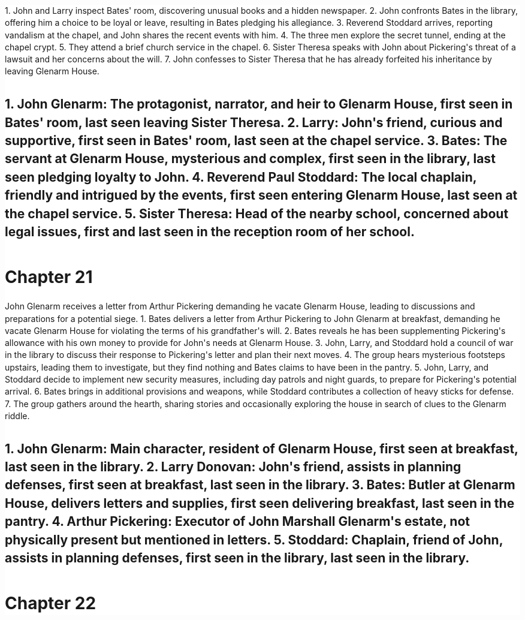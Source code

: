 <events>
1. John and Larry inspect Bates' room, discovering unusual books and a hidden newspaper.
2. John confronts Bates in the library, offering him a choice to be loyal or leave, resulting in Bates pledging his allegiance.
3. Reverend Stoddard arrives, reporting vandalism at the chapel, and John shares the recent events with him.
4. The three men explore the secret tunnel, ending at the chapel crypt.
5. They attend a brief church service in the chapel.
6. Sister Theresa speaks with John about Pickering's threat of a lawsuit and her concerns about the will.
7. John confesses to Sister Theresa that he has already forfeited his inheritance by leaving Glenarm House.
</events>

<characters>1. John Glenarm: The protagonist, narrator, and heir to Glenarm House, first seen in Bates' room, last seen leaving Sister Theresa.
2. Larry: John's friend, curious and supportive, first seen in Bates' room, last seen at the chapel service.
3. Bates: The servant at Glenarm House, mysterious and complex, first seen in the library, last seen pledging loyalty to John.
4. Reverend Paul Stoddard: The local chaplain, friendly and intrigued by the events, first seen entering Glenarm House, last seen at the chapel service.
5. Sister Theresa: Head of the nearby school, concerned about legal issues, first and last seen in the reception room of her school.</characters>
----------------
# Chapter 21
<synopsis>
John Glenarm receives a letter from Arthur Pickering demanding he vacate Glenarm House, leading to discussions and preparations for a potential siege.
</synopsis>

<events>
1. Bates delivers a letter from Arthur Pickering to John Glenarm at breakfast, demanding he vacate Glenarm House for violating the terms of his grandfather's will.
2. Bates reveals he has been supplementing Pickering's allowance with his own money to provide for John's needs at Glenarm House.
3. John, Larry, and Stoddard hold a council of war in the library to discuss their response to Pickering's letter and plan their next moves.
4. The group hears mysterious footsteps upstairs, leading them to investigate, but they find nothing and Bates claims to have been in the pantry.
5. John, Larry, and Stoddard decide to implement new security measures, including day patrols and night guards, to prepare for Pickering's potential arrival.
6. Bates brings in additional provisions and weapons, while Stoddard contributes a collection of heavy sticks for defense.
7. The group gathers around the hearth, sharing stories and occasionally exploring the house in search of clues to the Glenarm riddle.
</events>

<characters>1. John Glenarm: Main character, resident of Glenarm House, first seen at breakfast, last seen in the library.
2. Larry Donovan: John's friend, assists in planning defenses, first seen at breakfast, last seen in the library.
3. Bates: Butler at Glenarm House, delivers letters and supplies, first seen delivering breakfast, last seen in the pantry.
4. Arthur Pickering: Executor of John Marshall Glenarm's estate, not physically present but mentioned in letters.
5. Stoddard: Chaplain, friend of John, assists in planning defenses, first seen in the library, last seen in the library.</characters>
----------------
# Chapter 22
<synopsis>